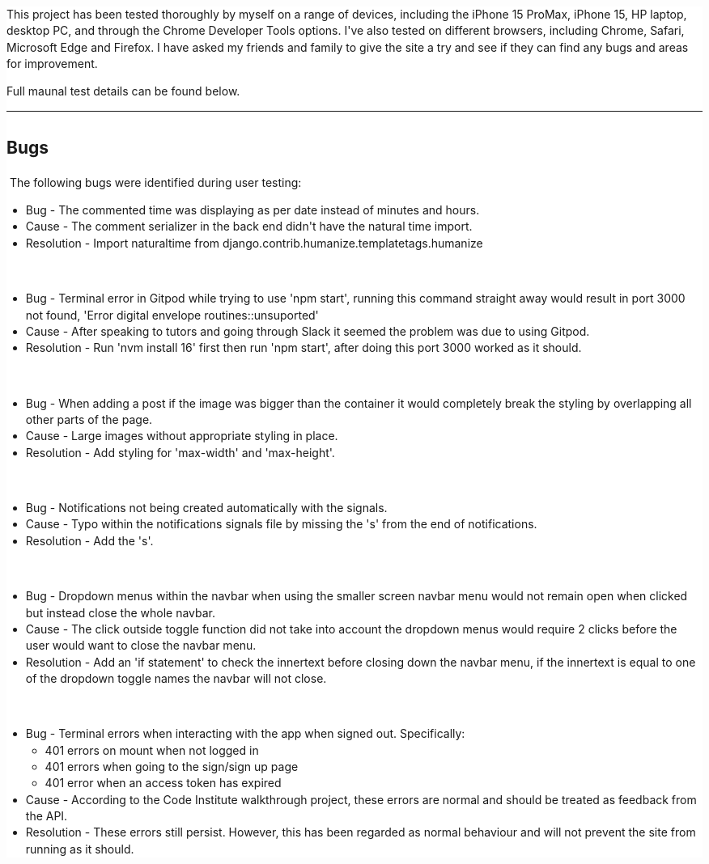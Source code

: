 This project has been tested thoroughly by myself on a range of devices, including the iPhone 15 ProMax, iPhone 15, HP laptop, desktop PC, and through the Chrome Developer Tools options. I've also tested on different browsers, including Chrome, Safari, Microsoft Edge and Firefox. I have asked my friends and family to give the site a try and see if they can find any bugs and areas for improvement.

Full maunal test details can be found below.

<hr>

## **Bugs**
​
The following bugs were identified during user testing:

* Bug - The commented time was displaying as per date instead of minutes and hours.
* Cause - The comment serializer in the back end didn't have the natural time import.
* Resolution - Import naturaltime from django.contrib.humanize.templatetags.humanize

<br>

* Bug - Terminal error in Gitpod while trying to use 'npm start', running this command straight away would result in port 3000 not found, 'Error digital envelope routines::unsuported'
* Cause - After speaking to tutors and going through Slack it seemed the problem was due to using Gitpod.
* Resolution - Run 'nvm install 16' first then run 'npm start', after doing this port 3000 worked as it should.

​<br>

* Bug - When adding a post if the image was bigger than the container it would completely break the styling by overlapping all other parts of the page.
* Cause - Large images without appropriate styling in place.
* Resolution - Add styling for 'max-width' and 'max-height'.

​<br>

* Bug - Notifications not being created automatically with the signals.
* Cause - Typo within the notifications signals file by missing the 's' from the end of notifications.
* Resolution - Add the 's'.

​<br>

* Bug - Dropdown menus within the navbar when using the smaller screen navbar menu would not remain open when clicked but instead close the whole navbar.
* Cause - The click outside toggle function did not take into account the dropdown menus would require 2 clicks before the user would want to close the navbar menu.
* Resolution - Add an 'if statement' to check the innertext before closing down the navbar menu, if the innertext is equal to one of the dropdown toggle names the navbar will not close. 

<br>

* Bug - Terminal errors when interacting with the app when signed out. Specifically:
  - 401 errors on mount when not logged in
  - 401 errors when going to the sign/sign up page
  - 401 error when an access token has expired
* Cause - According to the Code Institute walkthrough project, these errors are normal and should be treated as feedback from the API.
* Resolution - These errors still persist. However, this has been regarded as normal behaviour and will not prevent the site from running as it should.  
